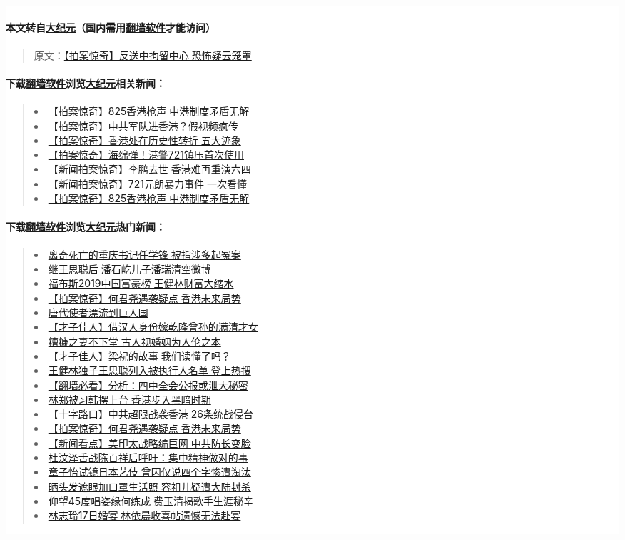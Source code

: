 <hr>

#### 本文转自<a href="http://www.epochtimes.com">大纪元</a>（国内需用<a href="https://git.io/JesJV">翻墙软件</a>才能访问）
> 原文：<a href="http://www.epochtimes.com/gb/19/8/28/n11482213.htm">【拍案惊奇】反送中拘留中心 恐怖疑云笼罩</a>


#### 下载<a href="https://git.io/JesJV">翻墙软件</a>浏览<a href="http://www.epochtimes.com">大纪元</a>相关新闻：
> <li><a href="http://www.epochtimes.com/gb/19/8/27/n11480067.htm">【拍案惊奇】825香港枪声 中港制度矛盾无解</a></li>
> <li><a href="http://www.epochtimes.com/gb/19/7/30/n11419877.htm">【拍案惊奇】中共军队进香港？假视频疯传</a></li>
> <li><a href="http://www.epochtimes.com/gb/19/7/30/n11417776.htm">【拍案惊奇】香港处在历史性转折 五大迹象</a></li>
> <li><a href="http://www.epochtimes.com/gb/19/7/26/n11412183.htm">【拍案惊奇】海绵弹！港警721镇压首次使用</a></li>
> <li><a href="http://www.epochtimes.com/gb/19/7/24/n11405315.htm">【新闻拍案惊奇】李鹏去世 香港难再重演六四</a></li>
> <li><a href="http://www.epochtimes.com/gb/19/7/23/n11404535.htm">【新闻拍案惊奇】721元朗暴力事件 一次看懂</a></li>
> <li><a href="https://github.com/mprjd2205/djy/blob/master/gb/19/8/27/n11480067.md">【拍案惊奇】825香港枪声 中港制度矛盾无解</a></li>

#### 下载<a href="https://git.io/JesJV">翻墙软件</a>浏览<a href="http://www.epochtimes.com">大纪元</a>热门新闻：
> <li><a href="http://www.epochtimes.com/gb/19/11/7/n11638837.htm">离奇死亡的重庆书记任学锋 被指涉多起冤案</a></li>
> <li><a href="http://www.epochtimes.com/gb/19/11/7/n11639300.htm">继王思聪后 潘石屹儿子潘瑞清空微博</a></li>
> <li><a href="http://www.epochtimes.com/gb/19/11/7/n11638748.htm">福布斯2019中国富豪榜 王健林财富大缩水</a></li>
> <li><a href="http://www.epochtimes.com/gb/19/11/7/n11638539.htm">【拍案惊奇】何君尧遇袭疑点 香港未来局势</a></li>
> <li><a href="http://www.epochtimes.com/gb/19/10/11/n11582046.htm">唐代使者漂流到巨人国</a></li>
> <li><a href="http://www.epochtimes.com/gb/19/10/31/n11625562.htm">【才子佳人】借汉人身份嫁乾隆曾孙的满清才女</a></li>
> <li><a href="http://www.epochtimes.com/gb/15/4/21/n4416242.htm">糟糠之妻不下堂 古人视婚姻为人伦之本</a></li>
> <li><a href="http://www.epochtimes.com/gb/19/10/25/n11612042.htm">【才子佳人】梁祝的故事 我们读懂了吗？</a></li>
> <li><a href="http://www.epochtimes.com/gb/19/11/6/n11636669.htm">王健林独子王思聪列入被执行人名单 登上热搜</a></li>
> <li><a href="http://www.epochtimes.com/gb/19/11/6/n11636278.htm">【翻墙必看】分析：四中全会公报或泄大秘密</a></li>
> <li><a href="http://www.epochtimes.com/gb/19/11/6/n11638219.htm">林郑被习韩摆上台 香港步入黑暗时期</a></li>
> <li><a href="http://www.epochtimes.com/gb/19/11/6/n11637817.htm">【十字路口】中共超限战袭香港 26条统战侵台</a></li>
> <li><a href="http://www.epochtimes.com/gb/19/11/7/n11638539.htm">【拍案惊奇】何君尧遇袭疑点 香港未来局势</a></li>
> <li><a href="http://www.epochtimes.com/gb/19/11/6/n11638053.htm">【新闻看点】美印太战略编巨网 中共防长变脸</a></li>
> <li><a href="http://www.epochtimes.com/gb/19/11/6/n11638183.htm">杜汶泽舌战陈百祥后呼吁：集中精神做对的事</a></li>
> <li><a href="http://www.epochtimes.com/gb/19/11/5/n11635898.htm">章子怡试镜日本艺伎 曾因仅说四个字惨遭淘汰</a></li>
> <li><a href="http://www.epochtimes.com/gb/19/11/5/n11635562.htm">晒头发遮眼加口罩生活照 容祖儿疑遭大陆封杀</a></li>
> <li><a href="http://www.epochtimes.com/gb/19/11/5/n11635746.htm">仰望45度唱姿缘何练成 费玉清揭歌手生涯秘辛</a></li>
> <li><a href="http://www.epochtimes.com/gb/19/11/7/n11639534.htm">林志玲17日婚宴 林依晨收喜帖遗憾无法赴宴</a></li>
<hr>
